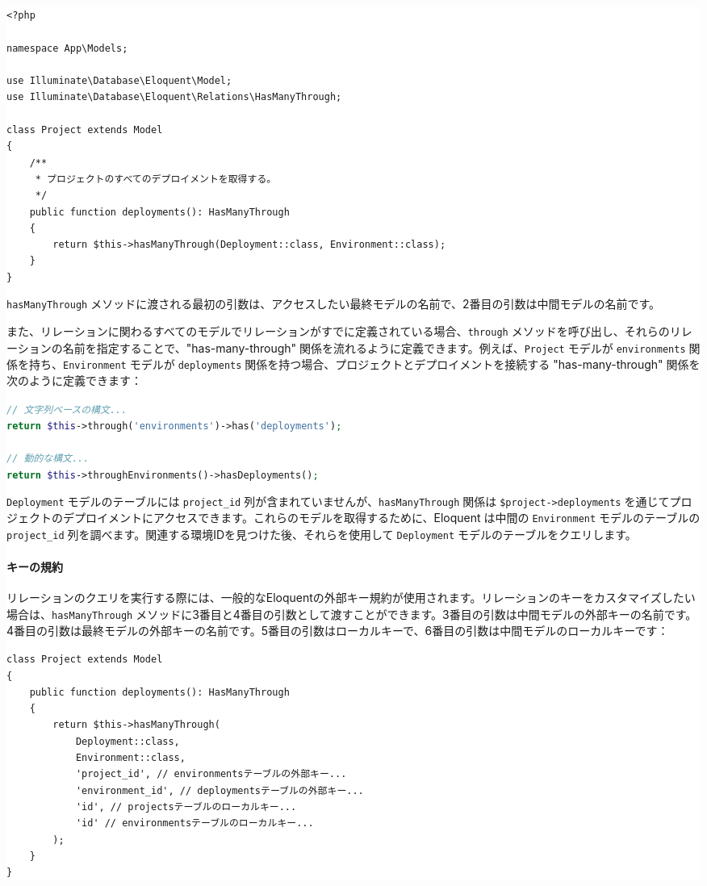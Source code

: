     <?php

    namespace App\Models;

    use Illuminate\Database\Eloquent\Model;
    use Illuminate\Database\Eloquent\Relations\HasManyThrough;

    class Project extends Model
    {
        /**
         * プロジェクトのすべてのデプロイメントを取得する。
         */
        public function deployments(): HasManyThrough
        {
            return $this->hasManyThrough(Deployment::class, Environment::class);
        }
    }

`hasManyThrough` メソッドに渡される最初の引数は、アクセスしたい最終モデルの名前で、2番目の引数は中間モデルの名前です。

また、リレーションに関わるすべてのモデルでリレーションがすでに定義されている場合、`through` メソッドを呼び出し、それらのリレーションの名前を指定することで、"has-many-through" 関係を流れるように定義できます。例えば、`Project` モデルが `environments` 関係を持ち、`Environment` モデルが `deployments` 関係を持つ場合、プロジェクトとデプロイメントを接続する "has-many-through" 関係を次のように定義できます：

```php
// 文字列ベースの構文...
return $this->through('environments')->has('deployments');

// 動的な構文...
return $this->throughEnvironments()->hasDeployments();
```

`Deployment` モデルのテーブルには `project_id` 列が含まれていませんが、`hasManyThrough` 関係は `$project->deployments` を通じてプロジェクトのデプロイメントにアクセスできます。これらのモデルを取得するために、Eloquent は中間の `Environment` モデルのテーブルの `project_id` 列を調べます。関連する環境IDを見つけた後、それらを使用して `Deployment` モデルのテーブルをクエリします。

<a name="has-many-through-key-conventions"></a>
#### キーの規約

リレーションのクエリを実行する際には、一般的なEloquentの外部キー規約が使用されます。リレーションのキーをカスタマイズしたい場合は、`hasManyThrough` メソッドに3番目と4番目の引数として渡すことができます。3番目の引数は中間モデルの外部キーの名前です。4番目の引数は最終モデルの外部キーの名前です。5番目の引数はローカルキーで、6番目の引数は中間モデルのローカルキーです：

    class Project extends Model
    {
        public function deployments(): HasManyThrough
        {
            return $this->hasManyThrough(
                Deployment::class,
                Environment::class,
                'project_id', // environmentsテーブルの外部キー...
                'environment_id', // deploymentsテーブルの外部キー...
                'id', // projectsテーブルのローカルキー...
                'id' // environmentsテーブルのローカルキー...
            );
        }
    }
